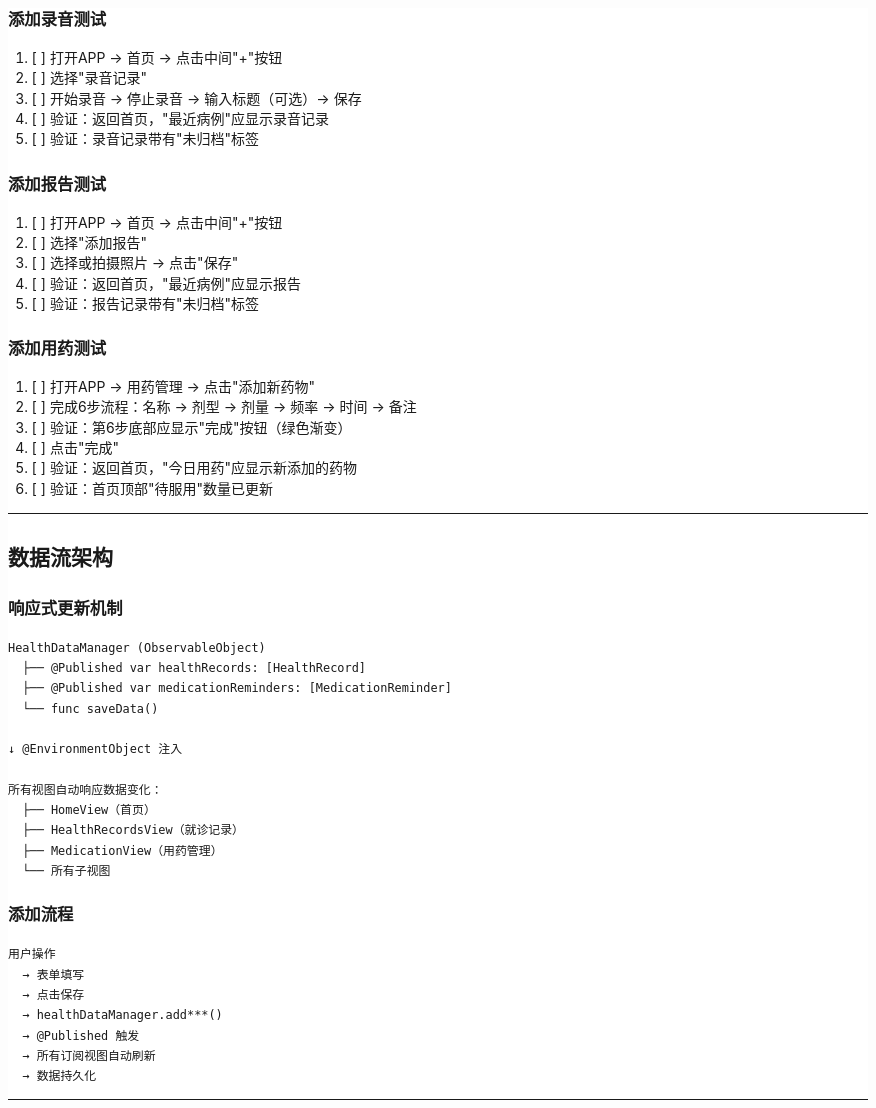 ### 添加录音测试
1. [ ] 打开APP → 首页 → 点击中间"+"按钮
2. [ ] 选择"录音记录"
3. [ ] 开始录音 → 停止录音 → 输入标题（可选）→ 保存
4. [ ] 验证：返回首页，"最近病例"应显示录音记录
5. [ ] 验证：录音记录带有"未归档"标签

### 添加报告测试
1. [ ] 打开APP → 首页 → 点击中间"+"按钮
2. [ ] 选择"添加报告"
3. [ ] 选择或拍摄照片 → 点击"保存"
4. [ ] 验证：返回首页，"最近病例"应显示报告
5. [ ] 验证：报告记录带有"未归档"标签

### 添加用药测试
1. [ ] 打开APP → 用药管理 → 点击"添加新药物"
2. [ ] 完成6步流程：名称 → 剂型 → 剂量 → 频率 → 时间 → 备注
3. [ ] 验证：第6步底部应显示"完成"按钮（绿色渐变）
4. [ ] 点击"完成"
5. [ ] 验证：返回首页，"今日用药"应显示新添加的药物
6. [ ] 验证：首页顶部"待服用"数量已更新

---

## 数据流架构

### 响应式更新机制
```
HealthDataManager (ObservableObject)
  ├── @Published var healthRecords: [HealthRecord]
  ├── @Published var medicationReminders: [MedicationReminder]
  └── func saveData()

↓ @EnvironmentObject 注入

所有视图自动响应数据变化：
  ├── HomeView（首页）
  ├── HealthRecordsView（就诊记录）
  ├── MedicationView（用药管理）
  └── 所有子视图
```

### 添加流程
```
用户操作 
  → 表单填写
  → 点击保存
  → healthDataManager.add***()
  → @Published 触发
  → 所有订阅视图自动刷新
  → 数据持久化
```

---